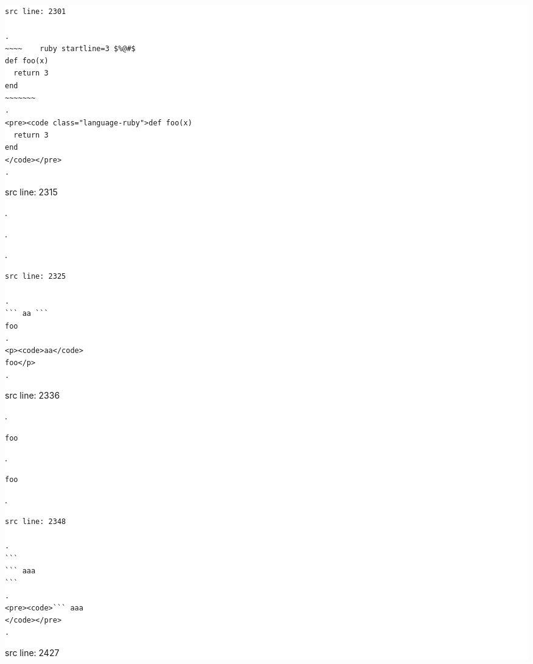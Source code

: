 ~~~~~~~~~~~~~~~~~~~~~~~~~~~~~~~~~~~~~~~~~~
src line: 2301

.
~~~~    ruby startline=3 $%@#$
def foo(x)
  return 3
end
~~~~~~~
.
<pre><code class="language-ruby">def foo(x)
  return 3
end
</code></pre>
.

~~~~~~~~~~~~~~~~~~~~~~~~~~~~~~~~~~~~~~~~~~
src line: 2315

.
````;
````
.
<pre><code class="language-;"></code></pre>
.

~~~~~~~~~~~~~~~~~~~~~~~~~~~~~~~~~~~~~~~~~~
src line: 2325

.
``` aa ```
foo
.
<p><code>aa</code>
foo</p>
.

~~~~~~~~~~~~~~~~~~~~~~~~~~~~~~~~~~~~~~~~~~
src line: 2336

.
~~~ aa ``` ~~~
foo
~~~
.
<pre><code class="language-aa">foo
</code></pre>
.

~~~~~~~~~~~~~~~~~~~~~~~~~~~~~~~~~~~~~~~~~~
src line: 2348

.
```
``` aaa
```
.
<pre><code>``` aaa
</code></pre>
.

~~~~~~~~~~~~~~~~~~~~~~~~~~~~~~~~~~~~~~~~~~
src line: 2427
